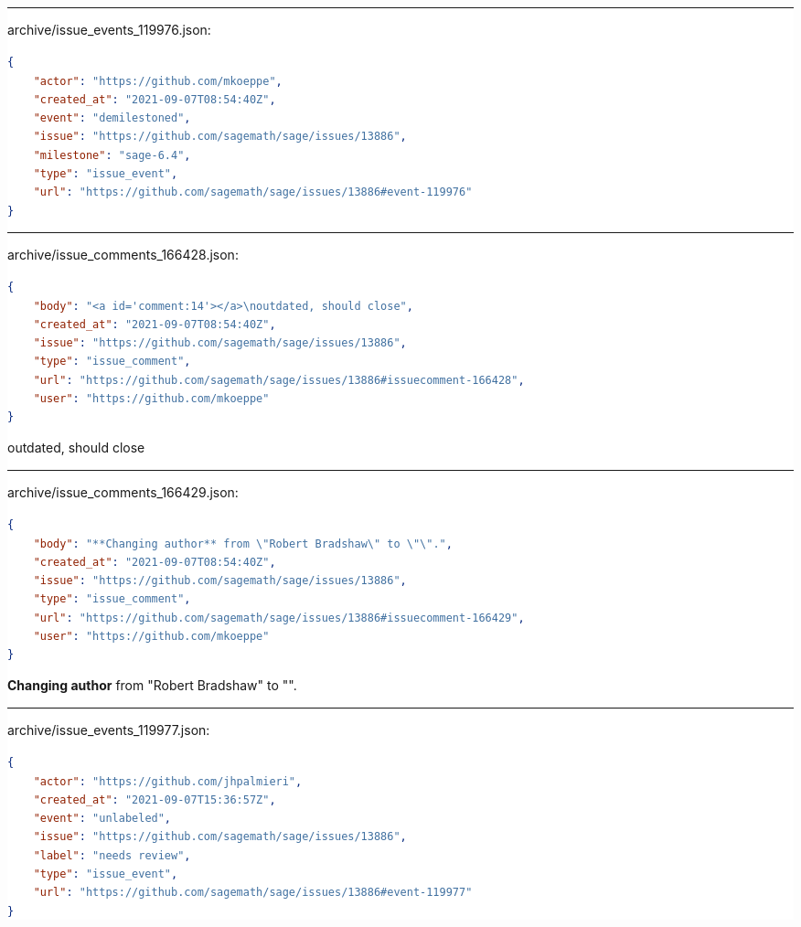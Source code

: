 

---

archive/issue_events_119976.json:
```json
{
    "actor": "https://github.com/mkoeppe",
    "created_at": "2021-09-07T08:54:40Z",
    "event": "demilestoned",
    "issue": "https://github.com/sagemath/sage/issues/13886",
    "milestone": "sage-6.4",
    "type": "issue_event",
    "url": "https://github.com/sagemath/sage/issues/13886#event-119976"
}
```



---

archive/issue_comments_166428.json:
```json
{
    "body": "<a id='comment:14'></a>\noutdated, should close",
    "created_at": "2021-09-07T08:54:40Z",
    "issue": "https://github.com/sagemath/sage/issues/13886",
    "type": "issue_comment",
    "url": "https://github.com/sagemath/sage/issues/13886#issuecomment-166428",
    "user": "https://github.com/mkoeppe"
}
```

<a id='comment:14'></a>
outdated, should close



---

archive/issue_comments_166429.json:
```json
{
    "body": "**Changing author** from \"Robert Bradshaw\" to \"\".",
    "created_at": "2021-09-07T08:54:40Z",
    "issue": "https://github.com/sagemath/sage/issues/13886",
    "type": "issue_comment",
    "url": "https://github.com/sagemath/sage/issues/13886#issuecomment-166429",
    "user": "https://github.com/mkoeppe"
}
```

**Changing author** from "Robert Bradshaw" to "".



---

archive/issue_events_119977.json:
```json
{
    "actor": "https://github.com/jhpalmieri",
    "created_at": "2021-09-07T15:36:57Z",
    "event": "unlabeled",
    "issue": "https://github.com/sagemath/sage/issues/13886",
    "label": "needs review",
    "type": "issue_event",
    "url": "https://github.com/sagemath/sage/issues/13886#event-119977"
}
```
